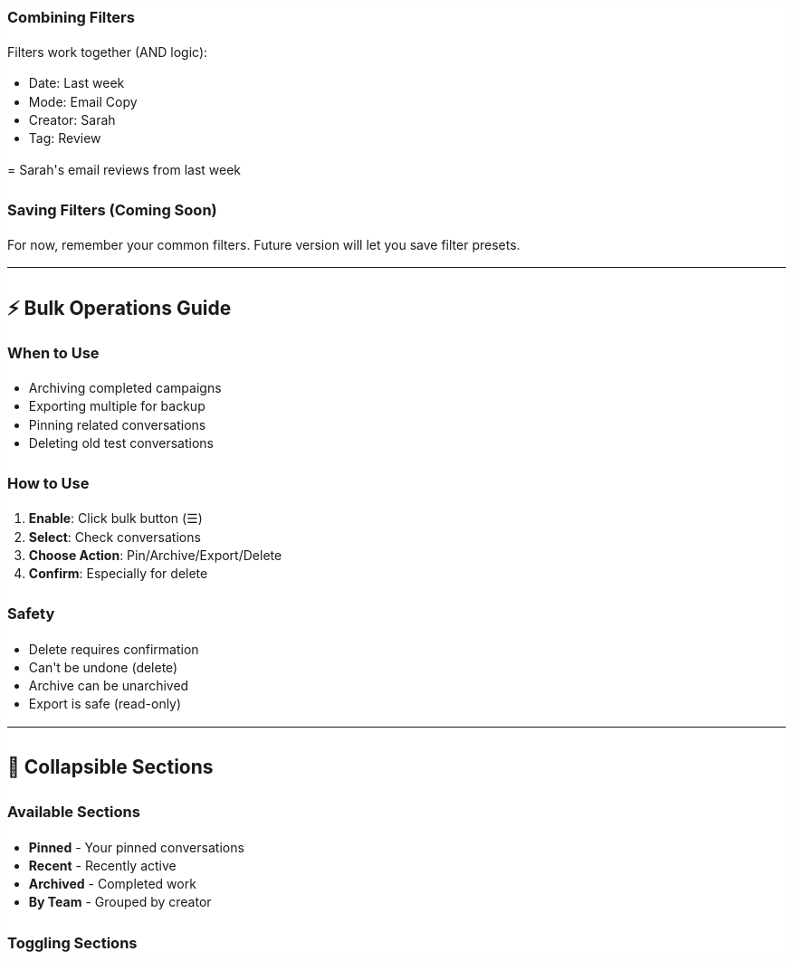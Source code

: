 ### Combining Filters

Filters work together (AND logic):
- Date: Last week
- Mode: Email Copy
- Creator: Sarah
- Tag: Review

= Sarah's email reviews from last week

### Saving Filters (Coming Soon)

For now, remember your common filters. Future version will let you save filter presets.

---

## ⚡ Bulk Operations Guide

### When to Use

- Archiving completed campaigns
- Exporting multiple for backup
- Pinning related conversations
- Deleting old test conversations

### How to Use

1. **Enable**: Click bulk button (☰)
2. **Select**: Check conversations
3. **Choose Action**: Pin/Archive/Export/Delete
4. **Confirm**: Especially for delete

### Safety

- Delete requires confirmation
- Can't be undone (delete)
- Archive can be unarchived
- Export is safe (read-only)

---

## 🎨 Collapsible Sections

### Available Sections

- **Pinned** - Your pinned conversations
- **Recent** - Recently active
- **Archived** - Completed work
- **By Team** - Grouped by creator

### Toggling Sections
